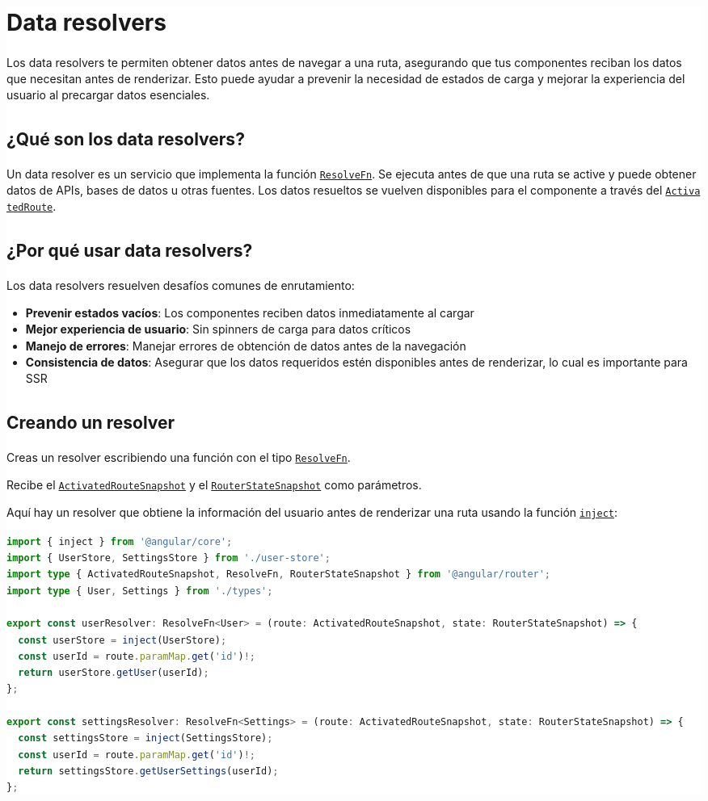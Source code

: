 # Data resolvers

Los data resolvers te permiten obtener datos antes de navegar a una ruta, asegurando que tus componentes reciban los datos que necesitan antes de renderizar. Esto puede ayudar a prevenir la necesidad de estados de carga y mejorar la experiencia del usuario al precargar datos esenciales.

## ¿Qué son los data resolvers?

Un data resolver es un servicio que implementa la función [`ResolveFn`](api/router/ResolveFn). Se ejecuta antes de que una ruta se active y puede obtener datos de APIs, bases de datos u otras fuentes. Los datos resueltos se vuelven disponibles para el componente a través del [`ActivatedRoute`](api/router/ActivatedRoute).

## ¿Por qué usar data resolvers?

Los data resolvers resuelven desafíos comunes de enrutamiento:

- **Prevenir estados vacíos**: Los componentes reciben datos inmediatamente al cargar
- **Mejor experiencia de usuario**: Sin spinners de carga para datos críticos
- **Manejo de errores**: Manejar errores de obtención de datos antes de la navegación
- **Consistencia de datos**: Asegurar que los datos requeridos estén disponibles antes de renderizar, lo cual es importante para SSR

## Creando un resolver

Creas un resolver escribiendo una función con el tipo [`ResolveFn`](api/router/ResolveFn).

Recibe el [`ActivatedRouteSnapshot`](api/router/ActivatedRouteSnapshot) y el [`RouterStateSnapshot`](api/router/RouterStateSnapshot) como parámetros.

Aquí hay un resolver que obtiene la información del usuario antes de renderizar una ruta usando la función [`inject`](api/core/inject):

```ts
import { inject } from '@angular/core';
import { UserStore, SettingsStore } from './user-store';
import type { ActivatedRouteSnapshot, ResolveFn, RouterStateSnapshot } from '@angular/router';
import type { User, Settings } from './types';

export const userResolver: ResolveFn<User> = (route: ActivatedRouteSnapshot, state: RouterStateSnapshot) => {
  const userStore = inject(UserStore);
  const userId = route.paramMap.get('id')!;
  return userStore.getUser(userId);
};

export const settingsResolver: ResolveFn<Settings> = (route: ActivatedRouteSnapshot, state: RouterStateSnapshot) => {
  const settingsStore = inject(SettingsStore);
  const userId = route.paramMap.get('id')!;
  return settingsStore.getUserSettings(userId);
};
```

